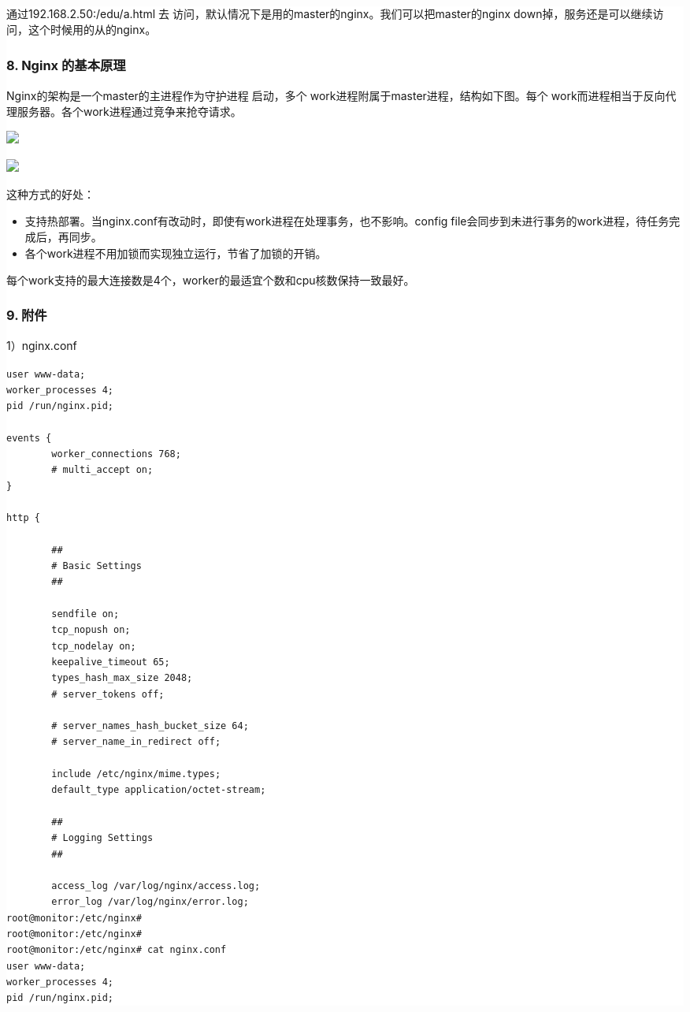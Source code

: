 ```shell
```

通过192.168.2.50:/edu/a.html 去 访问，默认情况下是用的master的nginx。我们可以把master的nginx down掉，服务还是可以继续访问，这个时候用的从的nginx。

### 8. Nginx 的基本原理

Nginx的架构是一个master的主进程作为守护进程 启动，多个 work进程附属于master进程，结构如下图。每个 work而进程相当于反向代理服务器。各个work进程通过竞争来抢夺请求。

![](https://cdn.jsdelivr.net/gh/yeliansong/github-blog-PIC/blog-images/0081Kckwgy1gknr4jsap0j31f40sgwmz.jpg)

![](https://cdn.jsdelivr.net/gh/yeliansong/github-blog-PIC/blog-images/0081Kckwgy1gknr5m8ykmj31a20qc18i.jpg)

这种方式的好处：

- 支持热部署。当nginx.conf有改动时，即使有work进程在处理事务，也不影响。config file会同步到未进行事务的work进程，待任务完成后，再同步。
- 各个work进程不用加锁而实现独立运行，节省了加锁的开销。

每个work支持的最大连接数是4个，worker的最适宜个数和cpu核数保持一致最好。

### 9. 附件

1）nginx.conf

```shell
user www-data;
worker_processes 4;
pid /run/nginx.pid;

events {
        worker_connections 768;
        # multi_accept on;
}

http {

        ##
        # Basic Settings
        ##

        sendfile on;
        tcp_nopush on;
        tcp_nodelay on;
        keepalive_timeout 65;
        types_hash_max_size 2048;
        # server_tokens off;

        # server_names_hash_bucket_size 64;
        # server_name_in_redirect off;

        include /etc/nginx/mime.types; 
        default_type application/octet-stream;
    
        ##
        # Logging Settings
        ##
    
        access_log /var/log/nginx/access.log;
        error_log /var/log/nginx/error.log;
root@monitor:/etc/nginx# 
root@monitor:/etc/nginx# 
root@monitor:/etc/nginx# cat nginx.conf 
user www-data;
worker_processes 4;
pid /run/nginx.pid;
```